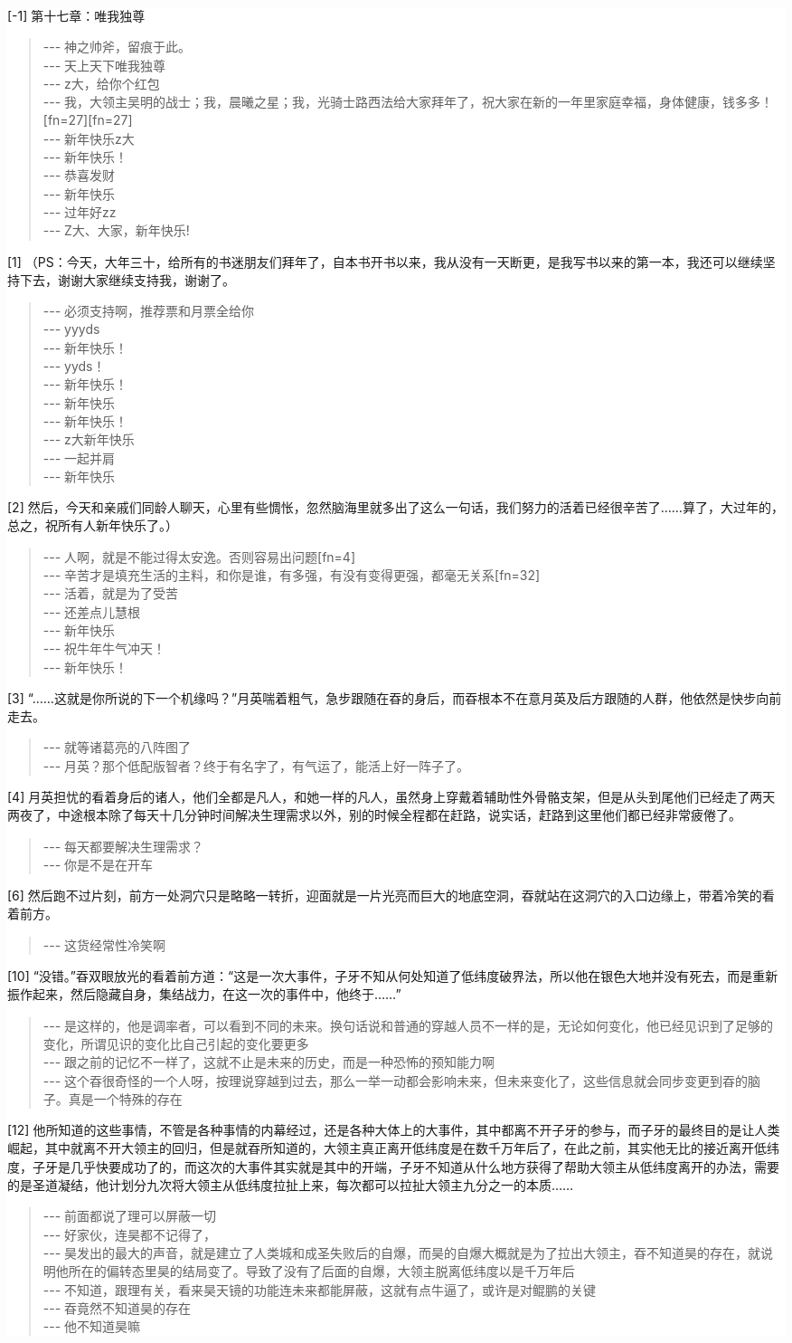
[-1] 第十七章：唯我独尊
>--- 神之帅斧，留痕于此。<br>
>--- 天上天下唯我独尊<br>
>--- z大，给你个红包<br>
>--- 我，大领主吴明的战士；我，晨曦之星；我，光骑士路西法给大家拜年了，祝大家在新的一年里家庭幸福，身体健康，钱多多！[fn=27][fn=27]<br>
>--- 新年快乐z大<br>
>--- 新年快乐！<br>
>--- 恭喜发财<br>
>--- 新年快乐<br>
>--- 过年好zz<br>
>--- Z大、大家，新年快乐!<br>

[1] （PS：今天，大年三十，给所有的书迷朋友们拜年了，自本书开书以来，我从没有一天断更，是我写书以来的第一本，我还可以继续坚持下去，谢谢大家继续支持我，谢谢了。
>--- 必须支持啊，推荐票和月票全给你<br>
>--- yyyds<br>
>--- 新年快乐！<br>
>--- yyds！<br>
>--- 新年快乐！<br>
>--- 新年快乐<br>
>--- 新年快乐！<br>
>--- z大新年快乐<br>
>--- 一起并肩<br>
>--- 新年快乐<br>

[2] 然后，今天和亲戚们同龄人聊天，心里有些惆怅，忽然脑海里就多出了这么一句话，我们努力的活着已经很辛苦了……算了，大过年的，总之，祝所有人新年快乐了。）
>--- 人啊，就是不能过得太安逸。否则容易出问题[fn=4]<br>
>--- 辛苦才是填充生活的主料，和你是谁，有多强，有没有变得更强，都毫无关系[fn=32]<br>
>--- 活着，就是为了受苦<br>
>--- 还差点儿慧根<br>
>--- 新年快乐<br>
>--- 祝牛年牛气冲天！<br>
>--- 新年快乐！<br>

[3] “……这就是你所说的下一个机缘吗？”月英喘着粗气，急步跟随在昋的身后，而昋根本不在意月英及后方跟随的人群，他依然是快步向前走去。
>--- 就等诸葛亮的八阵图了<br>
>--- 月英？那个低配版智者？终于有名字了，有气运了，能活上好一阵子了。<br>

[4] 月英担忧的看着身后的诸人，他们全都是凡人，和她一样的凡人，虽然身上穿戴着辅助性外骨骼支架，但是从头到尾他们已经走了两天两夜了，中途根本除了每天十几分钟时间解决生理需求以外，别的时候全程都在赶路，说实话，赶路到这里他们都已经非常疲倦了。
>--- 每天都要解决生理需求？<br>
>--- 你是不是在开车<br>

[6] 然后跑不过片刻，前方一处洞穴只是略略一转折，迎面就是一片光亮而巨大的地底空洞，昋就站在这洞穴的入口边缘上，带着冷笑的看着前方。
>--- 这货经常性冷笑啊<br>

[10] “没错。”昋双眼放光的看着前方道：“这是一次大事件，子牙不知从何处知道了低纬度破界法，所以他在银色大地并没有死去，而是重新振作起来，然后隐藏自身，集结战力，在这一次的事件中，他终于……”
>--- 是这样的，他是调率者，可以看到不同的未来。换句话说和普通的穿越人员不一样的是，无论如何变化，他已经见识到了足够的变化，所谓见识的变化比自己引起的变化要更多<br>
>--- 跟之前的记忆不一样了，这就不止是未来的历史，而是一种恐怖的预知能力啊<br>
>--- 这个昋很奇怪的一个人呀，按理说穿越到过去，那么一举一动都会影响未来，但未来变化了，这些信息就会同步变更到昋的脑子。真是一个特殊的存在<br>

[12] 他所知道的这些事情，不管是各种事情的内幕经过，还是各种大体上的大事件，其中都离不开子牙的参与，而子牙的最终目的是让人类崛起，其中就离不开大领主的回归，但是就昋所知道的，大领主真正离开低纬度是在数千万年后了，在此之前，其实他无比的接近离开低纬度，子牙是几乎快要成功了的，而这次的大事件其实就是其中的开端，子牙不知道从什么地方获得了帮助大领主从低纬度离开的办法，需要的是圣道凝结，他计划分九次将大领主从低纬度拉扯上来，每次都可以拉扯大领主九分之一的本质……
>--- 前面都说了理可以屏蔽一切<br>
>--- 好家伙，连昊都不记得了，<br>
>--- 昊发出的最大的声音，就是建立了人类城和成圣失败后的自爆，而昊的自爆大概就是为了拉出大领主，昋不知道昊的存在，就说明他所在的偏转态里昊的结局变了。导致了没有了后面的自爆，大领主脱离低纬度以是千万年后<br>
>--- 不知道，跟理有关，看来昊天镜的功能连未来都能屏蔽，这就有点牛逼了，或许是对鲲鹏的关键<br>
>--- 昋竟然不知道昊的存在<br>
>--- 他不知道昊嘛<br>
